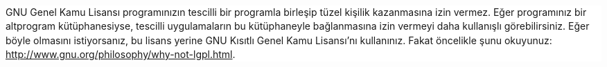 GNU Genel Kamu Lisansı programınızın tescilli bir programla birleşip tüzel kişilik kazanmasına izin vermez. Eğer programınız bir altprogram kütüphanesiyse, tescilli uygulamaların bu kütüphaneyle bağlanmasına izin vermeyi daha kullanışlı görebilirsiniz. Eğer böyle olmasını istiyorsanız, bu lisans yerine GNU Kısıtlı Genel Kamu Lisansı’nı kullanınız. Fakat öncelikle şunu okuyunuz: http://www.gnu.org/philosophy/why-not-lgpl.html. 